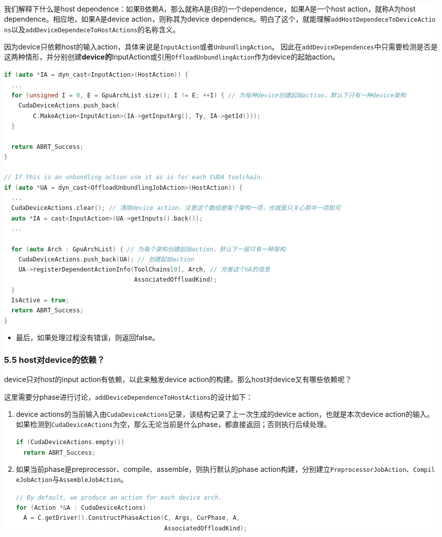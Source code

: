 我们解释下什么是host dependence：如果B依赖A，那么就称A是(B的)一个dependence，如果A是一个host action，就称A为host dependence。相应地，如果A是device action，则称其为device dependence。明白了这个，就能理解`addHostDependeceToDeviceActions`以及`addDeviceDependeceToHostActions`的名称含义。

因为device只依赖host的输入action，具体来说是`InputAction`或者`UnbundlingAction`。 因此在`addDeviceDependences`中只需要检测是否是这两种情形，并分别创建**device的**InputAction或引用`OffloadUnbundlingAction`作为device的起始action。

```cpp
if (auto *IA = dyn_cast<InputAction>(HostAction)) {
  ...
  for (unsigned I = 0, E = GpuArchList.size(); I != E; ++I) { // 为每种device创建起始action，默认下只有一种device架构
    CudaDeviceActions.push_back(
        C.MakeAction<InputAction>(IA->getInputArg(), Ty, IA->getId()));
  }

  return ABRT_Success;
}

// If this is an unbundling action use it as is for each CUDA toolchain.
if (auto *UA = dyn_cast<OffloadUnbundlingJobAction>(HostAction)) {
  ...
  CudaDeviceActions.clear(); // 清除device action，注意这个数组是每个架构一项，也就是只关心其中一项即可
  auto *IA = cast<InputAction>(UA->getInputs().back());
  ...

  for (auto Arch : GpuArchList) { // 为每个架构创建起始action，默认下一般只有一种架构
    CudaDeviceActions.push_back(UA); // 创建起始action
    UA->registerDependentActionInfo(ToolChains[0], Arch, // 完善这个UA的信息
                                    AssociatedOffloadKind);
  }
  IsActive = true;
  return ABRT_Success;
}
```

* 最后，如果处理过程没有错误，则返回false。

### 5.5 host对device的依赖？

device只对host的input action有依赖，以此来触发device action的构建。那么host对device又有哪些依赖呢？

这里需要分phase进行讨论，`addDeviceDependenceToHostActions`的设计如下：

1. device actions的当前输入由`CudaDeviceActions`记录，该结构记录了上一次生成的device action，也就是本次device action的输入。如果检测到`CudaDeviceActions`为空，那么无论当前是什么phase，都直接返回；否则执行后续处理。

   ```cpp
   if (CudaDeviceActions.empty())
     return ABRT_Success;
   ```

2. 如果当前phase是preprocessor、compile、assemble，则执行默认的phase action构建，分别建立`PreprocessorJobAction`、`CompileJobAction`与`AssembleJobAction`。

   ```cpp
   // By default, we produce an action for each device arch.
   for (Action *&A : CudaDeviceActions)
     A = C.getDriver().ConstructPhaseAction(C, Args, CurPhase, A,
                                            AssociatedOffloadKind);
   ```
